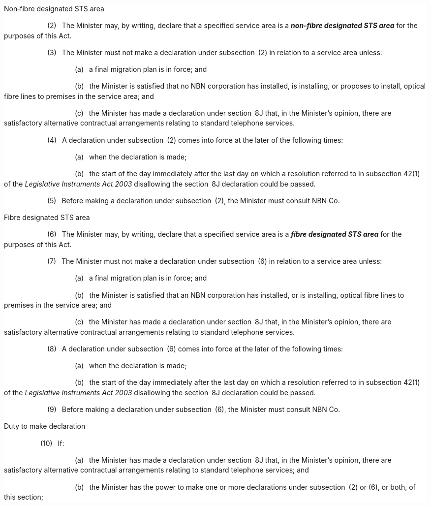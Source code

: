 Non‑fibre designated STS area

             (2)  The Minister may, by writing, declare that a specified service area is a **_non‑fibre designated STS area_** for the purposes of this Act.

             (3)  The Minister must not make a declaration under subsection (2) in relation to a service area unless:

                     (a)  a final migration plan is in force; and

                     (b)  the Minister is satisfied that no NBN corporation has installed, is installing, or proposes to install, optical fibre lines to premises in the service area; and

                     (c)  the Minister has made a declaration under section 8J that, in the Minister’s opinion, there are satisfactory alternative contractual arrangements relating to standard telephone services.

             (4)  A declaration under subsection (2) comes into force at the later of the following times:

                     (a)  when the declaration is made;

                     (b)  the start of the day immediately after the last day on which a resolution referred to in subsection 42(1) of the _Legislative Instruments Act 2003_ disallowing the section 8J declaration could be passed.

             (5)  Before making a declaration under subsection (2), the Minister must consult NBN Co.

Fibre designated STS area

             (6)  The Minister may, by writing, declare that a specified service area is a **_fibre designated STS area_** for the purposes of this Act.

             (7)  The Minister must not make a declaration under subsection (6) in relation to a service area unless:

                     (a)  a final migration plan is in force; and

                     (b)  the Minister is satisfied that an NBN corporation has installed, or is installing, optical fibre lines to premises in the service area; and

                     (c)  the Minister has made a declaration under section 8J that, in the Minister’s opinion, there are satisfactory alternative contractual arrangements relating to standard telephone services.

             (8)  A declaration under subsection (6) comes into force at the later of the following times:

                     (a)  when the declaration is made;

                     (b)  the start of the day immediately after the last day on which a resolution referred to in subsection 42(1) of the _Legislative Instruments Act 2003_ disallowing the section 8J declaration could be passed.

             (9)  Before making a declaration under subsection (6), the Minister must consult NBN Co.

Duty to make declaration

           (10)  If:

                     (a)  the Minister has made a declaration under section 8J that, in the Minister’s opinion, there are satisfactory alternative contractual arrangements relating to standard telephone services; and

                     (b)  the Minister has the power to make one or more declarations under subsection (2) or (6), or both, of this section;

